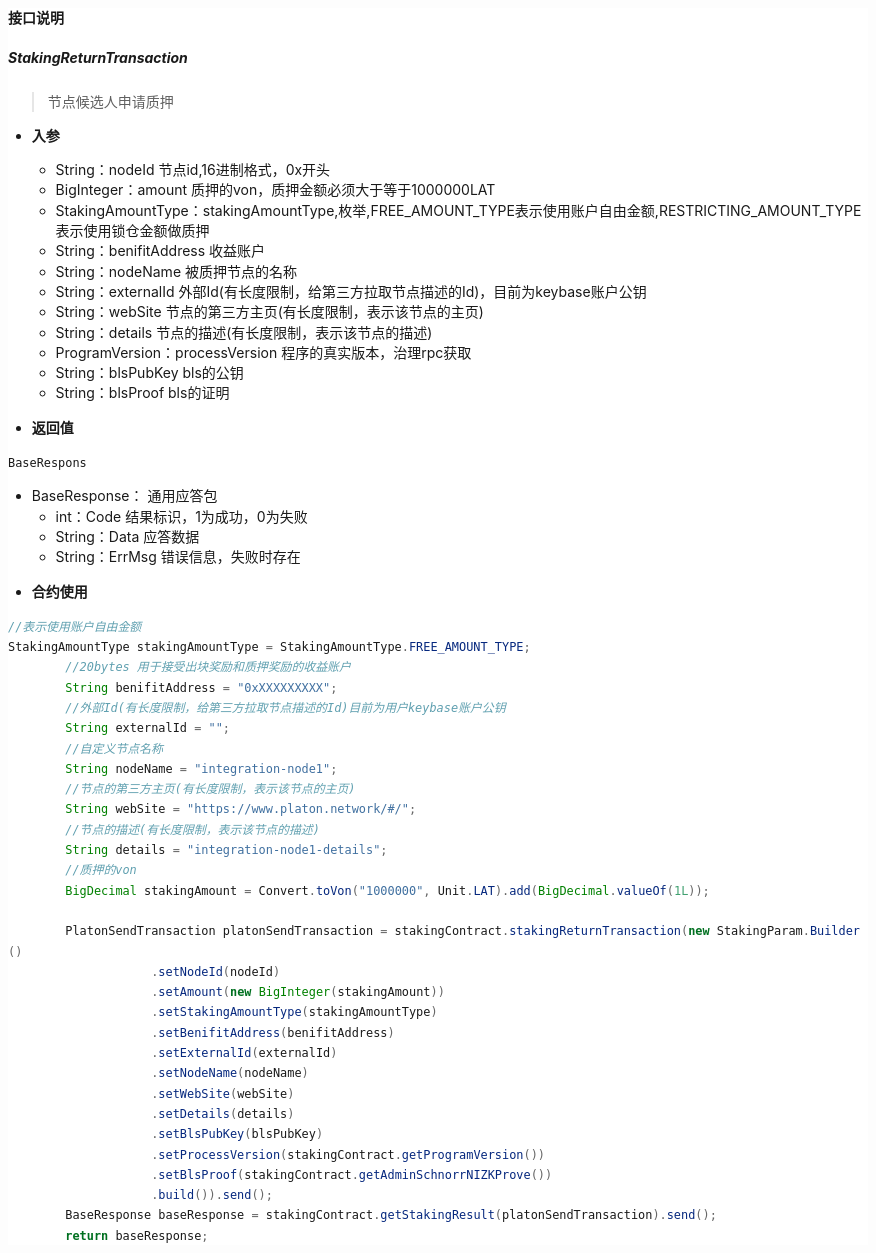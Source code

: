 #### 接口说明

##### **StakingReturnTransaction**

> 节点候选人申请质押

* **入参**

  - String：nodeId   节点id,16进制格式，0x开头
  - BigInteger：amount   质押的von，质押金额必须大于等于1000000LAT
  - StakingAmountType：stakingAmountType,枚举,FREE_AMOUNT_TYPE表示使用账户自由金额,RESTRICTING_AMOUNT_TYPE表示使用锁仓金额做质押
  - String：benifitAddress   收益账户
  - String：nodeName   被质押节点的名称
  - String：externalId   外部Id(有长度限制，给第三方拉取节点描述的Id)，目前为keybase账户公钥
  - String：webSite   节点的第三方主页(有长度限制，表示该节点的主页)
  - String：details   节点的描述(有长度限制，表示该节点的描述)
  - ProgramVersion：processVersion  程序的真实版本，治理rpc获取
  - String：blsPubKey   bls的公钥
  - String：blsProof    bls的证明

* **返回值**

```
BaseRespons
```

- BaseResponse： 通用应答包
	- int：Code   结果标识，1为成功，0为失败
	- String：Data   应答数据
	- String：ErrMsg   错误信息，失败时存在

* **合约使用**

```java
//表示使用账户自由金额
StakingAmountType stakingAmountType = StakingAmountType.FREE_AMOUNT_TYPE;
		//20bytes 用于接受出块奖励和质押奖励的收益账户
    	String benifitAddress = "0xXXXXXXXXX";
    	//外部Id(有长度限制，给第三方拉取节点描述的Id)目前为用户keybase账户公钥
    	String externalId = "";
    	//自定义节点名称
        String nodeName = "integration-node1";
        //节点的第三方主页(有长度限制，表示该节点的主页)
        String webSite = "https://www.platon.network/#/";
        //节点的描述(有长度限制，表示该节点的描述)
        String details = "integration-node1-details";
        //质押的von
        BigDecimal stakingAmount = Convert.toVon("1000000", Unit.LAT).add(BigDecimal.valueOf(1L));
    	
        PlatonSendTransaction platonSendTransaction = stakingContract.stakingReturnTransaction(new StakingParam.Builder()
                    .setNodeId(nodeId)
                    .setAmount(new BigInteger(stakingAmount))
                    .setStakingAmountType(stakingAmountType)
                    .setBenifitAddress(benifitAddress)
                    .setExternalId(externalId)
                    .setNodeName(nodeName)
                    .setWebSite(webSite)
                    .setDetails(details)
                    .setBlsPubKey(blsPubKey)
                    .setProcessVersion(stakingContract.getProgramVersion())
                    .setBlsProof(stakingContract.getAdminSchnorrNIZKProve())
                    .build()).send(); 
        BaseResponse baseResponse = stakingContract.getStakingResult(platonSendTransaction).send();
        return baseResponse;
```
